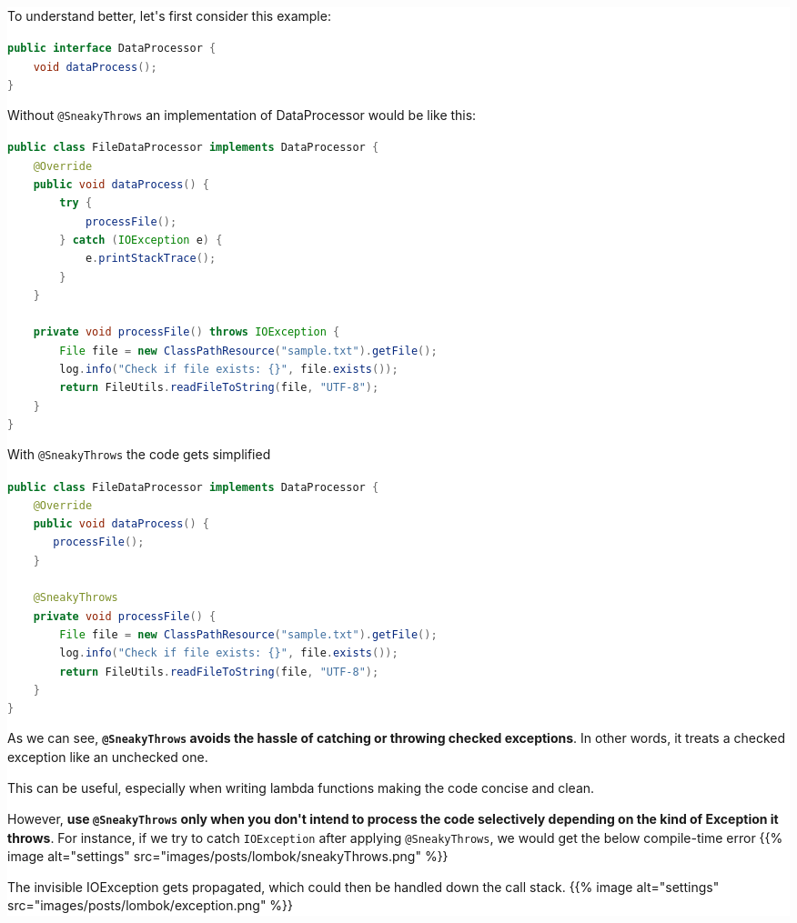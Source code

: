 To understand better, let's first consider this example:
````java
public interface DataProcessor {
    void dataProcess();
}   
````
Without `@SneakyThrows` an implementation of DataProcessor would be like this:
````java
public class FileDataProcessor implements DataProcessor {
    @Override
    public void dataProcess() {
        try {
            processFile();
        } catch (IOException e) {
            e.printStackTrace();
        }
    }

    private void processFile() throws IOException {
        File file = new ClassPathResource("sample.txt").getFile();
        log.info("Check if file exists: {}", file.exists());
        return FileUtils.readFileToString(file, "UTF-8");
    }
}
````
With `@SneakyThrows` the code gets simplified
````java
public class FileDataProcessor implements DataProcessor {
    @Override
    public void dataProcess() {
       processFile();
    }

    @SneakyThrows
    private void processFile() {
        File file = new ClassPathResource("sample.txt").getFile();
        log.info("Check if file exists: {}", file.exists());
        return FileUtils.readFileToString(file, "UTF-8");
    }
}
````
As we can see, **`@SneakyThrows` avoids the hassle of catching or throwing checked exceptions**. In other words, it treats a checked exception like an unchecked one.

This can be useful, especially when writing lambda functions making the code concise and clean. 

However, **use `@SneakyThrows` only when you don't intend to process the code selectively depending on the kind of Exception it throws**.
For instance, if we try to catch `IOException` after applying `@SneakyThrows`, we would get the below compile-time error
{{% image alt="settings" src="images/posts/lombok/sneakyThrows.png" %}}

The invisible IOException gets propagated, which could then be handled down the call stack.
{{% image alt="settings" src="images/posts/lombok/exception.png" %}}
